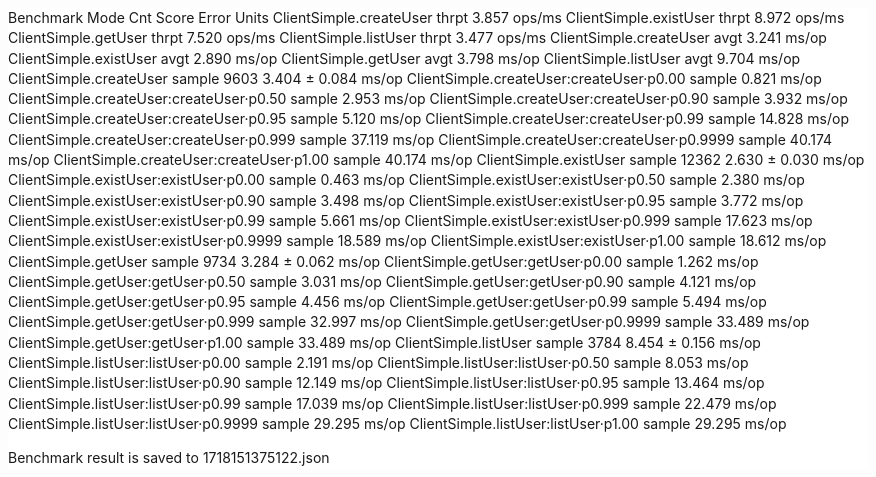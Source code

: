Benchmark                                     Mode    Cnt   Score   Error   Units
ClientSimple.createUser                      thrpt          3.857          ops/ms
ClientSimple.existUser                       thrpt          8.972          ops/ms
ClientSimple.getUser                         thrpt          7.520          ops/ms
ClientSimple.listUser                        thrpt          3.477          ops/ms
ClientSimple.createUser                       avgt          3.241           ms/op
ClientSimple.existUser                        avgt          2.890           ms/op
ClientSimple.getUser                          avgt          3.798           ms/op
ClientSimple.listUser                         avgt          9.704           ms/op
ClientSimple.createUser                     sample   9603   3.404 ± 0.084   ms/op
ClientSimple.createUser:createUser·p0.00    sample          0.821           ms/op
ClientSimple.createUser:createUser·p0.50    sample          2.953           ms/op
ClientSimple.createUser:createUser·p0.90    sample          3.932           ms/op
ClientSimple.createUser:createUser·p0.95    sample          5.120           ms/op
ClientSimple.createUser:createUser·p0.99    sample         14.828           ms/op
ClientSimple.createUser:createUser·p0.999   sample         37.119           ms/op
ClientSimple.createUser:createUser·p0.9999  sample         40.174           ms/op
ClientSimple.createUser:createUser·p1.00    sample         40.174           ms/op
ClientSimple.existUser                      sample  12362   2.630 ± 0.030   ms/op
ClientSimple.existUser:existUser·p0.00      sample          0.463           ms/op
ClientSimple.existUser:existUser·p0.50      sample          2.380           ms/op
ClientSimple.existUser:existUser·p0.90      sample          3.498           ms/op
ClientSimple.existUser:existUser·p0.95      sample          3.772           ms/op
ClientSimple.existUser:existUser·p0.99      sample          5.661           ms/op
ClientSimple.existUser:existUser·p0.999     sample         17.623           ms/op
ClientSimple.existUser:existUser·p0.9999    sample         18.589           ms/op
ClientSimple.existUser:existUser·p1.00      sample         18.612           ms/op
ClientSimple.getUser                        sample   9734   3.284 ± 0.062   ms/op
ClientSimple.getUser:getUser·p0.00          sample          1.262           ms/op
ClientSimple.getUser:getUser·p0.50          sample          3.031           ms/op
ClientSimple.getUser:getUser·p0.90          sample          4.121           ms/op
ClientSimple.getUser:getUser·p0.95          sample          4.456           ms/op
ClientSimple.getUser:getUser·p0.99          sample          5.494           ms/op
ClientSimple.getUser:getUser·p0.999         sample         32.997           ms/op
ClientSimple.getUser:getUser·p0.9999        sample         33.489           ms/op
ClientSimple.getUser:getUser·p1.00          sample         33.489           ms/op
ClientSimple.listUser                       sample   3784   8.454 ± 0.156   ms/op
ClientSimple.listUser:listUser·p0.00        sample          2.191           ms/op
ClientSimple.listUser:listUser·p0.50        sample          8.053           ms/op
ClientSimple.listUser:listUser·p0.90        sample         12.149           ms/op
ClientSimple.listUser:listUser·p0.95        sample         13.464           ms/op
ClientSimple.listUser:listUser·p0.99        sample         17.039           ms/op
ClientSimple.listUser:listUser·p0.999       sample         22.479           ms/op
ClientSimple.listUser:listUser·p0.9999      sample         29.295           ms/op
ClientSimple.listUser:listUser·p1.00        sample         29.295           ms/op

Benchmark result is saved to 1718151375122.json

